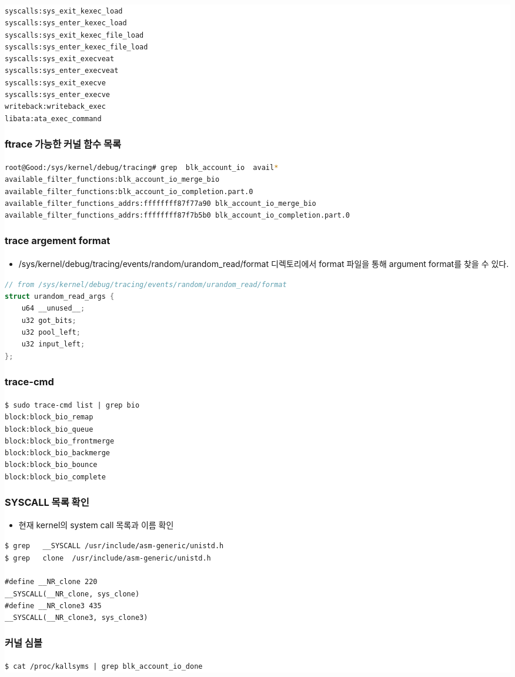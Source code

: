 ```sh
syscalls:sys_exit_kexec_load
syscalls:sys_enter_kexec_load
syscalls:sys_exit_kexec_file_load
syscalls:sys_enter_kexec_file_load
syscalls:sys_exit_execveat
syscalls:sys_enter_execveat
syscalls:sys_exit_execve
syscalls:sys_enter_execve
writeback:writeback_exec
libata:ata_exec_command
```
### ftrace 가능한 커널 함수 목록
```sh
root@Good:/sys/kernel/debug/tracing# grep  blk_account_io  avail*
available_filter_functions:blk_account_io_merge_bio
available_filter_functions:blk_account_io_completion.part.0
available_filter_functions_addrs:ffffffff87f77a90 blk_account_io_merge_bio
available_filter_functions_addrs:ffffffff87f7b5b0 blk_account_io_completion.part.0
```

### trace argement format 
*  /sys/kernel/debug/tracing/events/random/urandom_read/format 디렉토리에서  format 파일을 통해 argument format를 찾을 수 있다.  

```c
// from /sys/kernel/debug/tracing/events/random/urandom_read/format
struct urandom_read_args {    
    u64 __unused__;
    u32 got_bits;
    u32 pool_left;
    u32 input_left;
};
```

### trace-cmd
```
$ sudo trace-cmd list | grep bio
block:block_bio_remap
block:block_bio_queue
block:block_bio_frontmerge
block:block_bio_backmerge
block:block_bio_bounce
block:block_bio_complete
```

### SYSCALL 목록 확인
* 현재 kernel의 system call 목록과 이름 확인 
```
$ grep   __SYSCALL /usr/include/asm-generic/unistd.h
$ grep   clone  /usr/include/asm-generic/unistd.h

#define __NR_clone 220
__SYSCALL(__NR_clone, sys_clone)
#define __NR_clone3 435
__SYSCALL(__NR_clone3, sys_clone3)

```
### 커널 심볼 
```
$ cat /proc/kallsyms | grep blk_account_io_done
```
